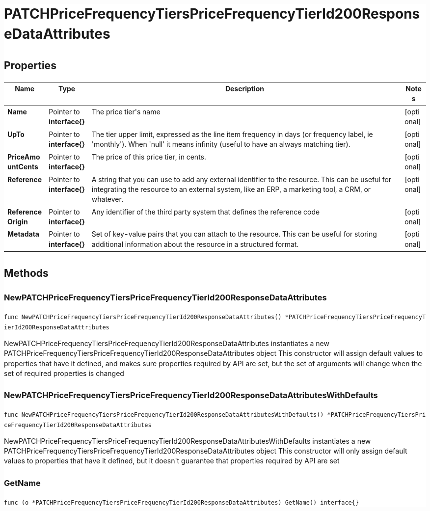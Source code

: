 # PATCHPriceFrequencyTiersPriceFrequencyTierId200ResponseDataAttributes

## Properties

Name | Type | Description | Notes
------------ | ------------- | ------------- | -------------
**Name** | Pointer to **interface{}** | The price tier&#39;s name | [optional] 
**UpTo** | Pointer to **interface{}** | The tier upper limit, expressed as the line item frequency in days (or frequency label, ie &#39;monthly&#39;). When &#39;null&#39; it means infinity (useful to have an always matching tier). | [optional] 
**PriceAmountCents** | Pointer to **interface{}** | The price of this price tier, in cents. | [optional] 
**Reference** | Pointer to **interface{}** | A string that you can use to add any external identifier to the resource. This can be useful for integrating the resource to an external system, like an ERP, a marketing tool, a CRM, or whatever. | [optional] 
**ReferenceOrigin** | Pointer to **interface{}** | Any identifier of the third party system that defines the reference code | [optional] 
**Metadata** | Pointer to **interface{}** | Set of key-value pairs that you can attach to the resource. This can be useful for storing additional information about the resource in a structured format. | [optional] 

## Methods

### NewPATCHPriceFrequencyTiersPriceFrequencyTierId200ResponseDataAttributes

`func NewPATCHPriceFrequencyTiersPriceFrequencyTierId200ResponseDataAttributes() *PATCHPriceFrequencyTiersPriceFrequencyTierId200ResponseDataAttributes`

NewPATCHPriceFrequencyTiersPriceFrequencyTierId200ResponseDataAttributes instantiates a new PATCHPriceFrequencyTiersPriceFrequencyTierId200ResponseDataAttributes object
This constructor will assign default values to properties that have it defined,
and makes sure properties required by API are set, but the set of arguments
will change when the set of required properties is changed

### NewPATCHPriceFrequencyTiersPriceFrequencyTierId200ResponseDataAttributesWithDefaults

`func NewPATCHPriceFrequencyTiersPriceFrequencyTierId200ResponseDataAttributesWithDefaults() *PATCHPriceFrequencyTiersPriceFrequencyTierId200ResponseDataAttributes`

NewPATCHPriceFrequencyTiersPriceFrequencyTierId200ResponseDataAttributesWithDefaults instantiates a new PATCHPriceFrequencyTiersPriceFrequencyTierId200ResponseDataAttributes object
This constructor will only assign default values to properties that have it defined,
but it doesn't guarantee that properties required by API are set

### GetName

`func (o *PATCHPriceFrequencyTiersPriceFrequencyTierId200ResponseDataAttributes) GetName() interface{}`
